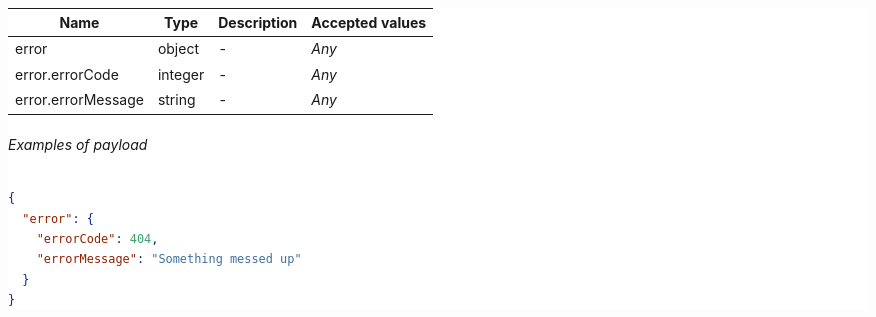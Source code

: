 | Name | Type | Description | Accepted values |
|-|-|-|-|
| error | object | - | _Any_ |
| error.errorCode | integer | - | _Any_ |
| error.errorMessage | string | - | _Any_ |

###### Examples of payload

```json
{
  "error": {
    "errorCode": 404,
    "errorMessage": "Something messed up"
  }
}
```





